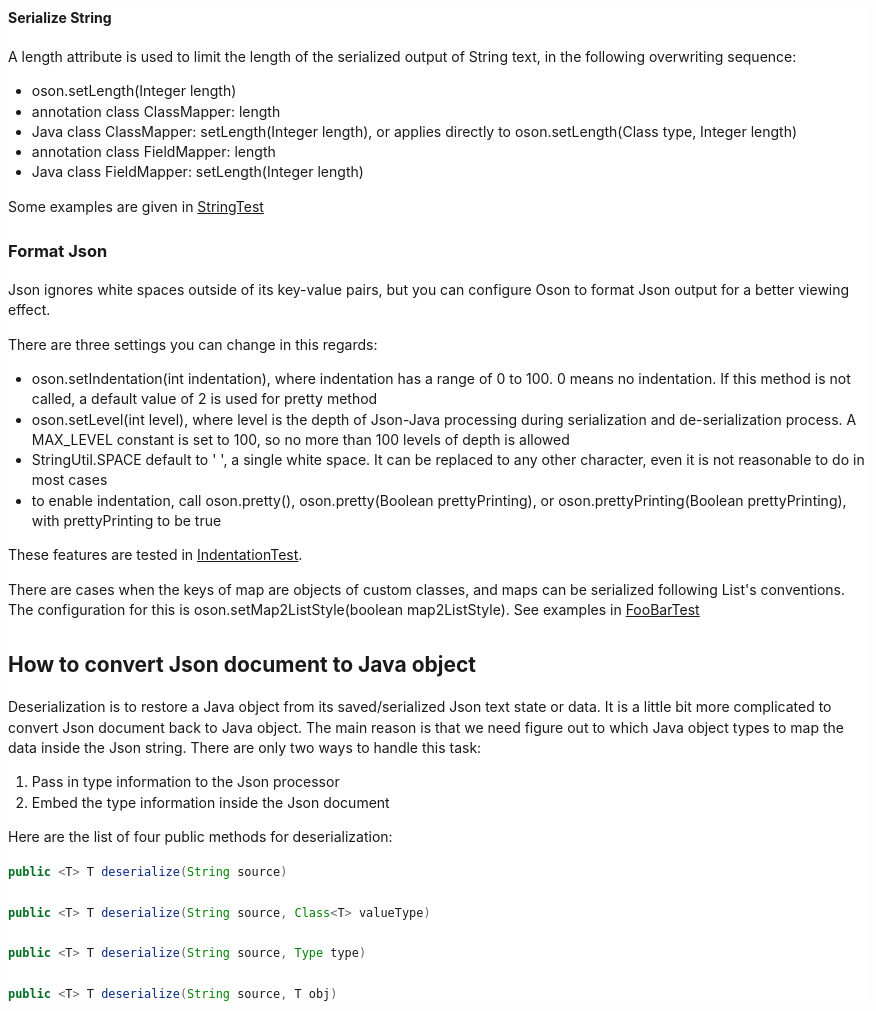 
#### <a name="TOC-Serialize-String"></a>**Serialize String**

A length attribute is used to limit the length of the serialized output of String text, in the following overwriting sequence:
  * oson.setLength(Integer length)
  * annotation class ClassMapper: length
  * Java class ClassMapper: setLength(Integer length), or applies directly to oson.setLength(Class<T> type, Integer length)
  * annotation class FieldMapper: length
  * Java class FieldMapper: setLength(Integer length)

Some examples are given in [StringTest](https://github.com/osonus/oson/blob/master/src/test/java/ca/oson/json/charstring/StringTest.java)


### <a name="TOC-Serialize-Format-Json"></a>Format Json

Json ignores white spaces outside of its key-value pairs, but you can configure Oson to format Json output for a better viewing effect.

There are three settings you can change in this regards:
  * oson.setIndentation(int indentation), where indentation has a range of 0 to 100. 0 means no indentation. If this method is not called, a default value of 2 is used for pretty method
  * oson.setLevel(int level), where level is the depth of Json-Java processing during serialization and de-serialization process. A MAX_LEVEL constant is set to 100, so no more than 100 levels of depth is allowed
  * StringUtil.SPACE default to ' ', a single white space. It can be replaced to any other character, even it is not reasonable to do in most cases
  * to enable indentation, call oson.pretty(), oson.pretty(Boolean prettyPrinting), or oson.prettyPrinting(Boolean prettyPrinting), with prettyPrinting to be true

These features are tested in [IndentationTest](https://github.com/osonus/oson/blob/master/src/test/java/ca/oson/json/userguide/IndentationTest.java).

There are cases when the keys of map are objects of custom classes, and maps can be serialized following List's conventions. The configuration for this is oson.setMap2ListStyle(boolean map2ListStyle). See examples in [FooBarTest](https://github.com/osonus/oson/blob/master/src/test/java/ca/oson/json/listarraymap/FooBarTest.java)


## <a name="TOC-How-To-Convert-Json-Document-Java-Object"></a>How to convert Json document to Java object
 
Deserialization is to restore a Java object from its saved/serialized Json text state or data. It is a little bit more complicated to convert Json document back to Java object. The main reason is that we need figure out to which Java object types to map the data inside the Json string. There are only two ways to handle this task:

1. Pass in type information to the Json processor
2. Embed the type information inside the Json document

Here are the list of four public methods for deserialization:

```java
public <T> T deserialize(String source)

public <T> T deserialize(String source, Class<T> valueType)

public <T> T deserialize(String source, Type type)

public <T> T deserialize(String source, T obj)
```
